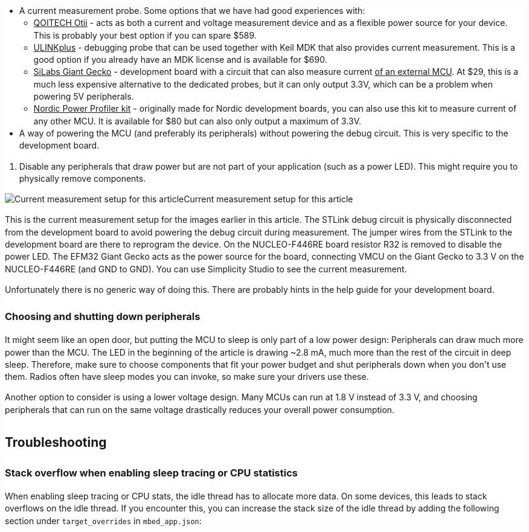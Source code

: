- A current measurement probe. Some options that we have had good experiences with:
   - [QOITECH Otii](https://www.qoitech.com/) - acts as both a current and voltage measurement device and as a flexible power source for your device. This is probably your best option if you can spare $589.
   - [ULINKplus](http://www2.keil.com/mdk5/ulink/ulinkplus) - debugging probe that can be used together with Keil MDK that also provides current measurement. This is a good option if you already have an MDK license and is available for $690.
   - [SiLabs Giant Gecko](https://os.mbed.com/platforms/EFM32-Giant-Gecko/) - development board with a circuit that can also measure current [of an external MCU](https://www.silabs.com/community/mcu/32-bit/forum.topic.html/how_to_use_an_stkto-jLpQ). At $29, this is a much less expensive alternative to the dedicated probes, but it can only output 3.3V, which can be a problem when powering 5V peripherals.
   - [Nordic Power Profiler kit](https://www.nordicsemi.com/Software-and-Tools/Development-Kits/Power-Profiler-Kit) - originally made for Nordic development boards, you can also use this kit to measure current of any other MCU. It is available for $80 but can also only output a maximum of 3.3V.
- A way of powering the MCU (and preferably its peripherals) without powering the debug circuit. This is very specific to the development board.

1. Disable any peripherals that draw power but are not part of your application (such as a power LED). This might require you to physically remove components.

<span class="images">![Current measurement setup for this article](../../images/sleep-setup-jan.JPG)<span>Current measurement setup for this article</span></span>

This is the current measurement setup for the images earlier in this article. The STLink debug circuit is physically disconnected from the development board to avoid powering the debug circuit during measurement. The jumper wires from the STLink to the development board are there to reprogram the device. On the NUCLEO-F446RE board resistor R32 is removed to disable the power LED. The EFM32 Giant Gecko acts as the power source for the board, connecting VMCU on the Giant Gecko to 3.3 V on the NUCLEO-F446RE (and GND to GND). You can use Simplicity Studio to see the current measurement.

Unfortunately there is no generic way of doing this. There are probably hints in the help guide for your development board.

### Choosing and shutting down peripherals

It might seem like an open door, but putting the MCU to sleep is only part of a low power design: Peripherals can draw much more power than the MCU. The LED in the beginning of the article is drawing ~2.8 mA, much more than the rest of the circuit in deep sleep. Therefore, make sure to choose components that fit your power budget and shut peripherals down when you don't use them. Radios often have sleep modes you can invoke, so make sure your drivers use these.

Another option to consider is using a lower voltage design. Many MCUs can run at 1.8 V instead of 3.3 V, and choosing peripherals that can run on the same voltage drastically reduces your overall power consumption.

## Troubleshooting

### Stack overflow when enabling sleep tracing or CPU statistics

When enabling sleep tracing or CPU stats, the idle thread has to allocate more data. On some devices, this leads to stack overflows on the idle thread. If you encounter this, you can increase the stack size of the idle thread by adding the following section under `target_overrides` in `mbed_app.json`:
